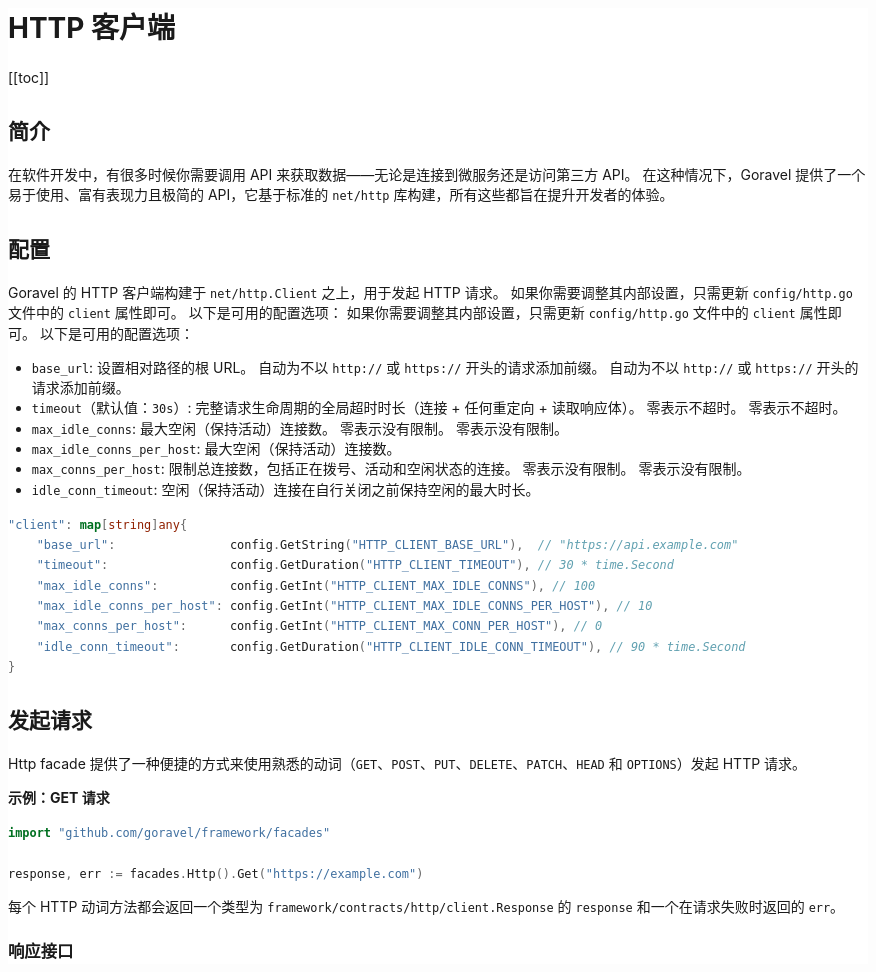 # HTTP 客户端

[[toc]]

## 简介

在软件开发中，有很多时候你需要调用 API 来获取数据——无论是连接到微服务还是访问第三方 API。 在这种情况下，Goravel 提供了一个易于使用、富有表现力且极简的 API，它基于标准的 `net/http` 库构建，所有这些都旨在提升开发者的体验。

## 配置

Goravel 的 HTTP 客户端构建于 `net/http.Client` 之上，用于发起 HTTP 请求。 如果你需要调整其内部设置，只需更新 `config/http.go` 文件中的 `client` 属性即可。
以下是可用的配置选项： 如果你需要调整其内部设置，只需更新 `config/http.go` 文件中的 `client` 属性即可。
以下是可用的配置选项：

- `base_url`: 设置相对路径的根 URL。 自动为不以 `http://` 或 `https://` 开头的请求添加前缀。 自动为不以 `http://` 或 `https://` 开头的请求添加前缀。
- `timeout`（默认值：`30s`）: 完整请求生命周期的全局超时时长（连接 + 任何重定向 + 读取响应体）。 零表示不超时。 零表示不超时。
- `max_idle_conns`: 最大空闲（保持活动）连接数。 零表示没有限制。 零表示没有限制。
- `max_idle_conns_per_host`: 最大空闲（保持活动）连接数。
- `max_conns_per_host`: 限制总连接数，包括正在拨号、活动和空闲状态的连接。 零表示没有限制。 零表示没有限制。
- `idle_conn_timeout`: 空闲（保持活动）连接在自行关闭之前保持空闲的最大时长。

```go
"client": map[string]any{
    "base_url":                config.GetString("HTTP_CLIENT_BASE_URL"),  // "https://api.example.com"
    "timeout":                 config.GetDuration("HTTP_CLIENT_TIMEOUT"), // 30 * time.Second
    "max_idle_conns":          config.GetInt("HTTP_CLIENT_MAX_IDLE_CONNS"), // 100
    "max_idle_conns_per_host": config.GetInt("HTTP_CLIENT_MAX_IDLE_CONNS_PER_HOST"), // 10
    "max_conns_per_host":      config.GetInt("HTTP_CLIENT_MAX_CONN_PER_HOST"), // 0
    "idle_conn_timeout":       config.GetDuration("HTTP_CLIENT_IDLE_CONN_TIMEOUT"), // 90 * time.Second
}
```

## 发起请求

Http facade 提供了一种便捷的方式来使用熟悉的动词（`GET`、`POST`、`PUT`、`DELETE`、`PATCH`、`HEAD` 和 `OPTIONS`）发起 HTTP 请求。

**示例：GET 请求**

```go
import "github.com/goravel/framework/facades"

response, err := facades.Http().Get("https://example.com")
```

每个 HTTP 动词方法都会返回一个类型为 `framework/contracts/http/client.Response` 的 `response` 和一个在请求失败时返回的 `err`。

### 响应接口

